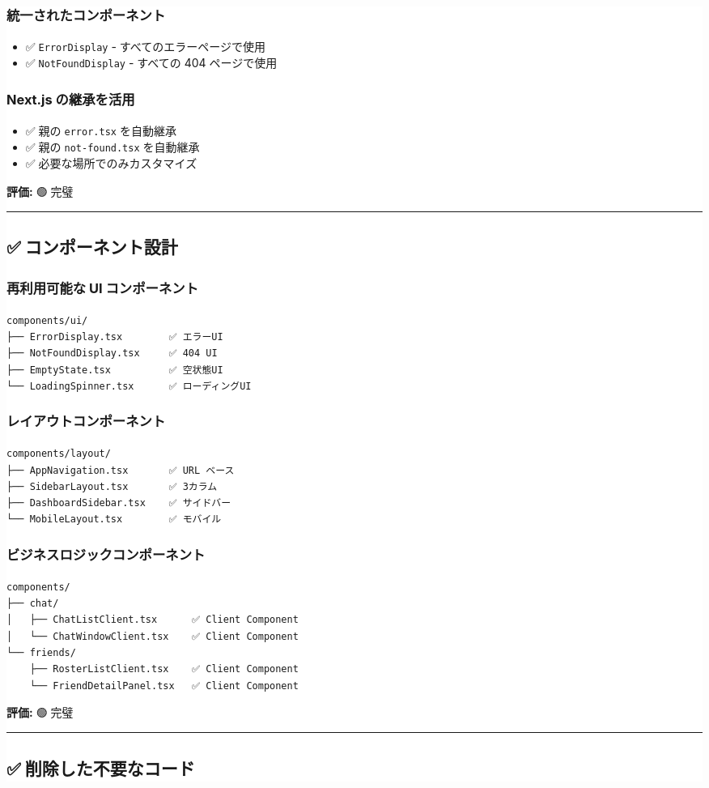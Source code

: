 ### 統一されたコンポーネント

- ✅ `ErrorDisplay` - すべてのエラーページで使用
- ✅ `NotFoundDisplay` - すべての 404 ページで使用

### Next.js の継承を活用

- ✅ 親の `error.tsx` を自動継承
- ✅ 親の `not-found.tsx` を自動継承
- ✅ 必要な場所でのみカスタマイズ

**評価:** 🟢 完璧

---

## ✅ コンポーネント設計

### 再利用可能な UI コンポーネント

```
components/ui/
├── ErrorDisplay.tsx        ✅ エラーUI
├── NotFoundDisplay.tsx     ✅ 404 UI
├── EmptyState.tsx          ✅ 空状態UI
└── LoadingSpinner.tsx      ✅ ローディングUI
```

### レイアウトコンポーネント

```
components/layout/
├── AppNavigation.tsx       ✅ URL ベース
├── SidebarLayout.tsx       ✅ 3カラム
├── DashboardSidebar.tsx    ✅ サイドバー
└── MobileLayout.tsx        ✅ モバイル
```

### ビジネスロジックコンポーネント

```
components/
├── chat/
│   ├── ChatListClient.tsx      ✅ Client Component
│   └── ChatWindowClient.tsx    ✅ Client Component
└── friends/
    ├── RosterListClient.tsx    ✅ Client Component
    └── FriendDetailPanel.tsx   ✅ Client Component
```

**評価:** 🟢 完璧

---

## ✅ 削除した不要なコード
